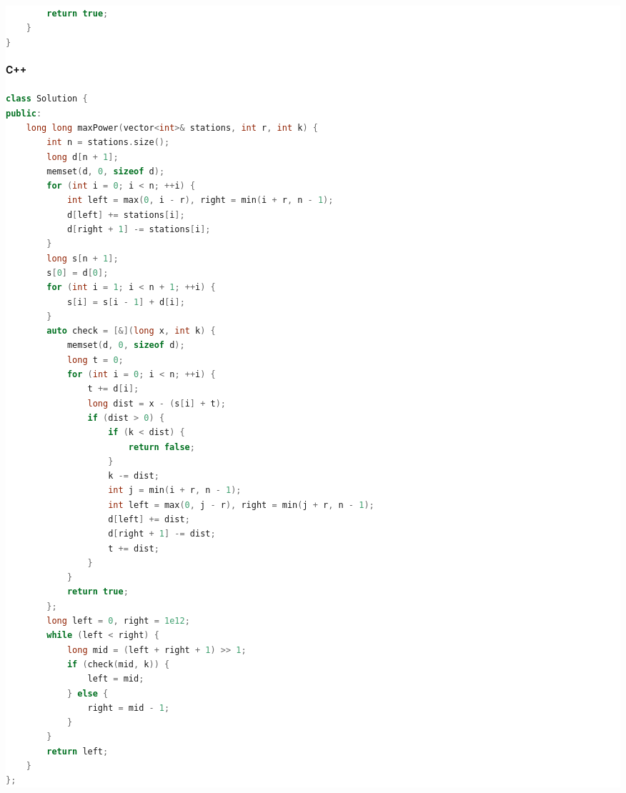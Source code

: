 ```java
        return true;
    }
}
```

#### C++

```cpp
class Solution {
public:
    long long maxPower(vector<int>& stations, int r, int k) {
        int n = stations.size();
        long d[n + 1];
        memset(d, 0, sizeof d);
        for (int i = 0; i < n; ++i) {
            int left = max(0, i - r), right = min(i + r, n - 1);
            d[left] += stations[i];
            d[right + 1] -= stations[i];
        }
        long s[n + 1];
        s[0] = d[0];
        for (int i = 1; i < n + 1; ++i) {
            s[i] = s[i - 1] + d[i];
        }
        auto check = [&](long x, int k) {
            memset(d, 0, sizeof d);
            long t = 0;
            for (int i = 0; i < n; ++i) {
                t += d[i];
                long dist = x - (s[i] + t);
                if (dist > 0) {
                    if (k < dist) {
                        return false;
                    }
                    k -= dist;
                    int j = min(i + r, n - 1);
                    int left = max(0, j - r), right = min(j + r, n - 1);
                    d[left] += dist;
                    d[right + 1] -= dist;
                    t += dist;
                }
            }
            return true;
        };
        long left = 0, right = 1e12;
        while (left < right) {
            long mid = (left + right + 1) >> 1;
            if (check(mid, k)) {
                left = mid;
            } else {
                right = mid - 1;
            }
        }
        return left;
    }
};
```
